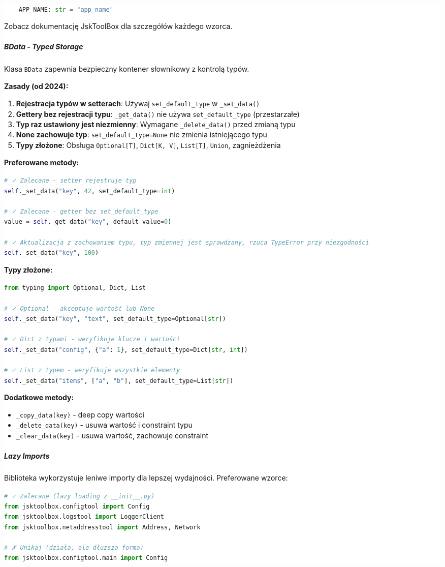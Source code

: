 ```python
    APP_NAME: str = "app_name"
```

Zobacz dokumentację JskToolBox dla szczegółów każdego wzorca.

##### BData - Typed Storage

Klasa `BData` zapewnia bezpieczny kontener słownikowy z kontrolą typów.

**Zasady (od 2024):**

1. **Rejestracja typów w setterach**: Używaj `set_default_type` w `_set_data()`
2. **Gettery bez rejestracji typu**: `_get_data()` nie używa `set_default_type` (przestarzałe)
3. **Typ raz ustawiony jest niezmienny**: Wymagane `_delete_data()` przed zmianą typu
4. **None zachowuje typ**: `set_default_type=None` nie zmienia istniejącego typu
5. **Typy złożone**: Obsługa `Optional[T]`, `Dict[K, V]`, `List[T]`, `Union`, zagnieżdżenia

**Preferowane metody:**

```python
# ✓ Zalecane - setter rejestruje typ
self._set_data("key", 42, set_default_type=int)

# ✓ Zalecane - getter bez set_default_type
value = self._get_data("key", default_value=0)

# ✓ Aktualizacja z zachowaniem typu, typ zmiennej jest sprawdzany, rzuca TypeError przy niezgodności
self._set_data("key", 100)
```

**Typy złożone:**

```python
from typing import Optional, Dict, List

# ✓ Optional - akceptuje wartość lub None
self._set_data("key", "text", set_default_type=Optional[str])

# ✓ Dict z typami - weryfikuje klucze i wartości
self._set_data("config", {"a": 1}, set_default_type=Dict[str, int])

# ✓ List z typem - weryfikuje wszystkie elementy
self._set_data("items", ["a", "b"], set_default_type=List[str])
```

**Dodatkowe metody:**

- `_copy_data(key)` - deep copy wartości
- `_delete_data(key)` - usuwa wartość i constraint typu
- `_clear_data(key)` - usuwa wartość, zachowuje constraint

##### Lazy Imports

Biblioteka wykorzystuje leniwe importy dla lepszej wydajności. Preferowane wzorce:

```python
# ✓ Zalecane (lazy loading z __init__.py)
from jsktoolbox.configtool import Config
from jsktoolbox.logstool import LoggerClient
from jsktoolbox.netaddresstool import Address, Network

# ✗ Unikaj (działa, ale dłuższa forma)
from jsktoolbox.configtool.main import Config
```
